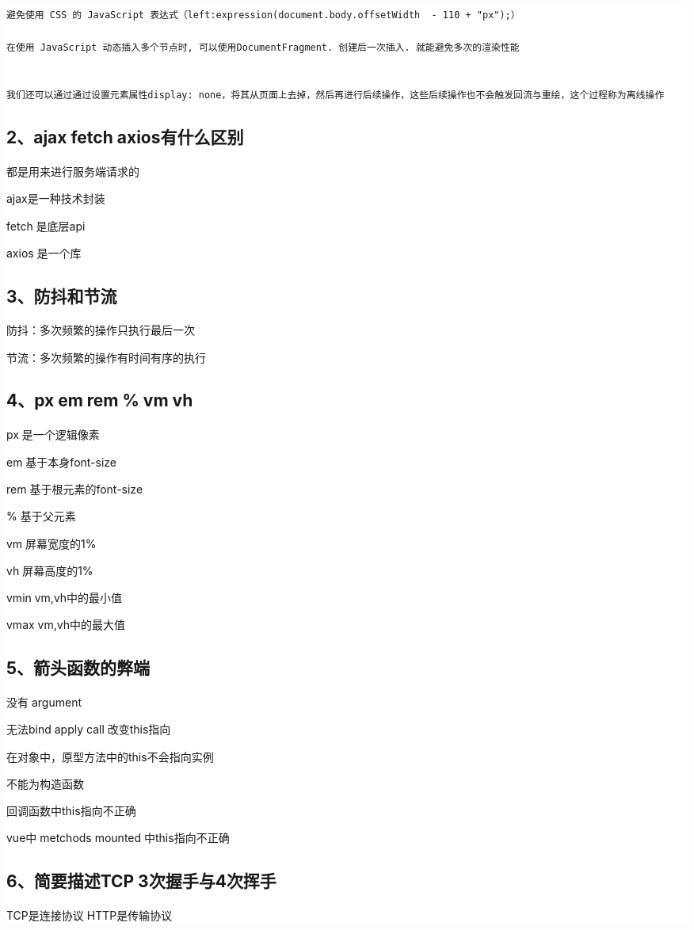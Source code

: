     避免使用 CSS 的 JavaScript 表达式（left:expression(document.body.offsetWidth  - 110 + "px");）

    在使用 JavaScript 动态插入多个节点时, 可以使用DocumentFragment. 创建后一次插入. 就能避免多次的渲染性能


    我们还可以通过通过设置元素属性display: none，将其从页面上去掉，然后再进行后续操作，这些后续操作也不会触发回流与重绘，这个过程称为离线操作


## 2、ajax fetch axios有什么区别

都是用来进行服务端请求的

ajax是一种技术封装

fetch 是底层api

axios 是一个库


## 3、防抖和节流

防抖：多次频繁的操作只执行最后一次

节流：多次频繁的操作有时间有序的执行

## 4、px em rem % vm vh

px 是一个逻辑像素

em 基于本身font-size

rem 基于根元素的font-size

% 基于父元素
 
vm 屏幕宽度的1%

vh 屏幕高度的1%

vmin vm,vh中的最小值

vmax vm,vh中的最大值

## 5、箭头函数的弊端

没有 argument

无法bind apply call 改变this指向

在对象中，原型方法中的this不会指向实例

不能为构造函数

回调函数中this指向不正确

vue中 metchods mounted 中this指向不正确

## 6、简要描述TCP 3次握手与4次挥手

TCP是连接协议  HTTP是传输协议
